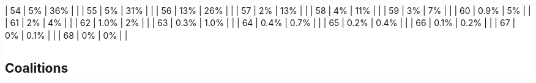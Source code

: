 | 54 | 5% | 36% |  |
| 55 | 5% | 31% |  |
| 56 | 13% | 26% |  |
| 57 | 2% | 13% |  |
| 58 | 4% | 11% |  |
| 59 | 3% | 7% |  |
| 60 | 0.9% | 5% |  |
| 61 | 2% | 4% |  |
| 62 | 1.0% | 2% |  |
| 63 | 0.3% | 1.0% |  |
| 64 | 0.4% | 0.7% |  |
| 65 | 0.2% | 0.4% |  |
| 66 | 0.1% | 0.2% |  |
| 67 | 0% | 0.1% |  |
| 68 | 0% | 0% |  |


## Coalitions
